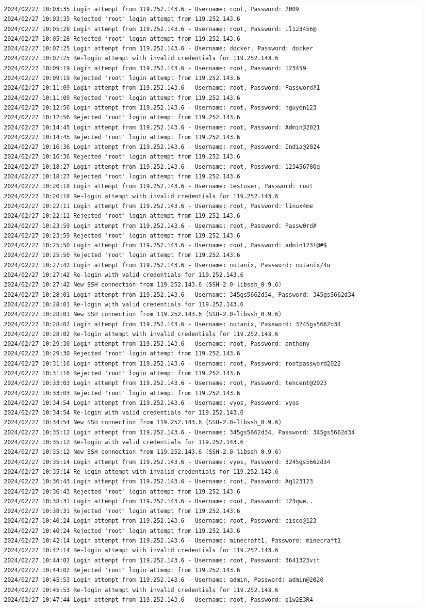 ```
2024/02/27 10:03:35 Login attempt from 119.252.143.6 - Username: root, Password: 2009
2024/02/27 10:03:35 Rejected 'root' login attempt from 119.252.143.6
2024/02/27 10:05:28 Login attempt from 119.252.143.6 - Username: root, Password: Ll123456@
2024/02/27 10:05:28 Rejected 'root' login attempt from 119.252.143.6
2024/02/27 10:07:25 Login attempt from 119.252.143.6 - Username: docker, Password: docker
2024/02/27 10:07:25 Re-login attempt with invalid credentials for 119.252.143.6
2024/02/27 10:09:19 Login attempt from 119.252.143.6 - Username: root, Password: 123459
2024/02/27 10:09:19 Rejected 'root' login attempt from 119.252.143.6
2024/02/27 10:11:09 Login attempt from 119.252.143.6 - Username: root, Password: Password#1
2024/02/27 10:11:09 Rejected 'root' login attempt from 119.252.143.6
2024/02/27 10:12:56 Login attempt from 119.252.143.6 - Username: root, Password: nguyen123
2024/02/27 10:12:56 Rejected 'root' login attempt from 119.252.143.6
2024/02/27 10:14:45 Login attempt from 119.252.143.6 - Username: root, Password: Admin@2021
2024/02/27 10:14:45 Rejected 'root' login attempt from 119.252.143.6
2024/02/27 10:16:36 Login attempt from 119.252.143.6 - Username: root, Password: India@2024
2024/02/27 10:16:36 Rejected 'root' login attempt from 119.252.143.6
2024/02/27 10:18:27 Login attempt from 119.252.143.6 - Username: root, Password: 12345678Qq
2024/02/27 10:18:27 Rejected 'root' login attempt from 119.252.143.6
2024/02/27 10:20:18 Login attempt from 119.252.143.6 - Username: testuser, Password: root
2024/02/27 10:20:18 Re-login attempt with invalid credentials for 119.252.143.6
2024/02/27 10:22:11 Login attempt from 119.252.143.6 - Username: root, Password: linux4me
2024/02/27 10:22:11 Rejected 'root' login attempt from 119.252.143.6
2024/02/27 10:23:59 Login attempt from 119.252.143.6 - Username: root, Password: Passw0rd#
2024/02/27 10:23:59 Rejected 'root' login attempt from 119.252.143.6
2024/02/27 10:25:50 Login attempt from 119.252.143.6 - Username: root, Password: admin123!@#$
2024/02/27 10:25:50 Rejected 'root' login attempt from 119.252.143.6
2024/02/27 10:27:42 Login attempt from 119.252.143.6 - Username: nutanix, Password: nutanix/4u
2024/02/27 10:27:42 Re-login with valid credentials for 119.252.143.6
2024/02/27 10:27:42 New SSH connection from 119.252.143.6 (SSH-2.0-libssh_0.9.6)
2024/02/27 10:28:01 Login attempt from 119.252.143.6 - Username: 345gs5662d34, Password: 345gs5662d34
2024/02/27 10:28:01 Re-login with valid credentials for 119.252.143.6
2024/02/27 10:28:01 New SSH connection from 119.252.143.6 (SSH-2.0-libssh_0.9.6)
2024/02/27 10:28:02 Login attempt from 119.252.143.6 - Username: nutanix, Password: 3245gs5662d34
2024/02/27 10:28:02 Re-login attempt with invalid credentials for 119.252.143.6
2024/02/27 10:29:30 Login attempt from 119.252.143.6 - Username: root, Password: anthony
2024/02/27 10:29:30 Rejected 'root' login attempt from 119.252.143.6
2024/02/27 10:31:16 Login attempt from 119.252.143.6 - Username: root, Password: rootpassword2022
2024/02/27 10:31:16 Rejected 'root' login attempt from 119.252.143.6
2024/02/27 10:33:03 Login attempt from 119.252.143.6 - Username: root, Password: tencent@2023
2024/02/27 10:33:03 Rejected 'root' login attempt from 119.252.143.6
2024/02/27 10:34:54 Login attempt from 119.252.143.6 - Username: vyos, Password: vyos
2024/02/27 10:34:54 Re-login with valid credentials for 119.252.143.6
2024/02/27 10:34:54 New SSH connection from 119.252.143.6 (SSH-2.0-libssh_0.9.6)
2024/02/27 10:35:12 Login attempt from 119.252.143.6 - Username: 345gs5662d34, Password: 345gs5662d34
2024/02/27 10:35:12 Re-login with valid credentials for 119.252.143.6
2024/02/27 10:35:12 New SSH connection from 119.252.143.6 (SSH-2.0-libssh_0.9.6)
2024/02/27 10:35:14 Login attempt from 119.252.143.6 - Username: vyos, Password: 3245gs5662d34
2024/02/27 10:35:14 Re-login attempt with invalid credentials for 119.252.143.6
2024/02/27 10:36:43 Login attempt from 119.252.143.6 - Username: root, Password: Aq123123
2024/02/27 10:36:43 Rejected 'root' login attempt from 119.252.143.6
2024/02/27 10:38:31 Login attempt from 119.252.143.6 - Username: root, Password: 123qwe..
2024/02/27 10:38:31 Rejected 'root' login attempt from 119.252.143.6
2024/02/27 10:40:24 Login attempt from 119.252.143.6 - Username: root, Password: cisco@123
2024/02/27 10:40:24 Rejected 'root' login attempt from 119.252.143.6
2024/02/27 10:42:14 Login attempt from 119.252.143.6 - Username: minecraft1, Password: minecraft1
2024/02/27 10:42:14 Re-login attempt with invalid credentials for 119.252.143.6
2024/02/27 10:44:02 Login attempt from 119.252.143.6 - Username: root, Password: 3641323vit
2024/02/27 10:44:02 Rejected 'root' login attempt from 119.252.143.6
2024/02/27 10:45:53 Login attempt from 119.252.143.6 - Username: admin, Password: admin@2020
2024/02/27 10:45:53 Re-login attempt with invalid credentials for 119.252.143.6
2024/02/27 10:47:44 Login attempt from 119.252.143.6 - Username: root, Password: q1w2E3R4
```